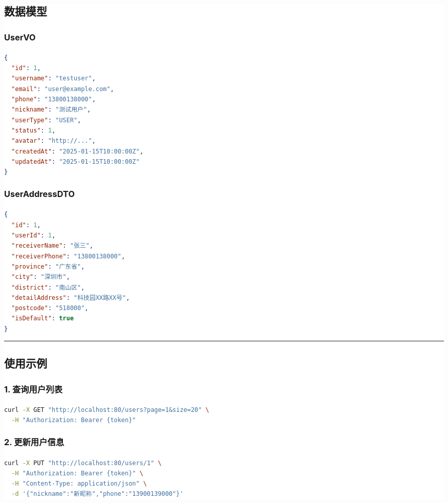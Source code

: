 
## 数据模型

### UserVO
```json
{
  "id": 1,
  "username": "testuser",
  "email": "user@example.com",
  "phone": "13800138000",
  "nickname": "测试用户",
  "userType": "USER",
  "status": 1,
  "avatar": "http://...",
  "createdAt": "2025-01-15T10:00:00Z",
  "updatedAt": "2025-01-15T10:00:00Z"
}
```

### UserAddressDTO
```json
{
  "id": 1,
  "userId": 1,
  "receiverName": "张三",
  "receiverPhone": "13800138000",
  "province": "广东省",
  "city": "深圳市",
  "district": "南山区",
  "detailAddress": "科技园XX路XX号",
  "postcode": "518000",
  "isDefault": true
}
```

---

## 使用示例

### 1. 查询用户列表
```bash
curl -X GET "http://localhost:80/users?page=1&size=20" \
  -H "Authorization: Bearer {token}"
```

### 2. 更新用户信息
```bash
curl -X PUT "http://localhost:80/users/1" \
  -H "Authorization: Bearer {token}" \
  -H "Content-Type: application/json" \
  -d '{"nickname":"新昵称","phone":"13900139000"}'
```
